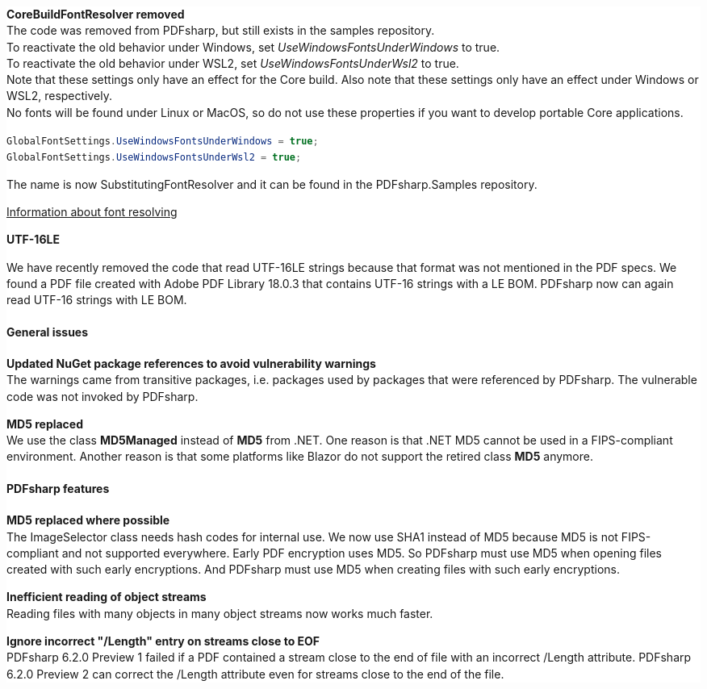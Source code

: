 **CoreBuildFontResolver removed**  
The code was removed from PDFsharp, but still exists in the samples repository.  
To reactivate the old behavior under Windows, set *UseWindowsFontsUnderWindows* to true.  
To reactivate the old behavior under WSL2, set *UseWindowsFontsUnderWsl2* to true.  
Note that these settings only have an effect for the Core build.
Also note that these settings only have an effect under Windows or WSL2, respectively.  
No fonts will be found under Linux or MacOS, so do not use these properties if you want to develop portable Core applications.

```cs
GlobalFontSettings.UseWindowsFontsUnderWindows = true;
GlobalFontSettings.UseWindowsFontsUnderWsl2 = true;
```

The name is now SubstitutingFontResolver and it can be found in the PDFsharp.Samples repository.

[Information about font resolving](https://docs.pdfsharp.net/PDFsharp/Topics/Fonts/Font-Resolving.html)

**UTF-16LE**  

We have recently removed the code that read UTF-16LE strings because that format was not mentioned in the PDF specs.
We found a PDF file created with Adobe PDF Library 18.0.3 that contains UTF-16 strings with a LE BOM.
PDFsharp now can again read UTF-16 strings with LE BOM.

#### General issues

**Updated NuGet package references to avoid vulnerability warnings**  
The warnings came from transitive packages, i.e. packages used by packages that were referenced by PDFsharp.
The vulnerable code was not invoked by PDFsharp.

**MD5 replaced**  
We use the class **MD5Managed** instead of **MD5** from .NET.
One reason is that .NET MD5 cannot be used in a FIPS-compliant environment.
Another reason is that some platforms like Blazor do not support the retired class **MD5** anymore.

#### PDFsharp features

**MD5 replaced where possible**  
The ImageSelector class needs hash codes for internal use.
We now use SHA1 instead of MD5 because MD5 is not FIPS-compliant and not supported everywhere.
Early PDF encryption uses MD5. So PDFsharp must use MD5 when opening files created with such early encryptions.
And PDFsharp must use MD5 when creating files with such early encryptions.

**Inefficient reading of object streams**  
Reading files with many objects in many object streams now works much faster.

**Ignore incorrect "/Length" entry on streams close to EOF**  
PDFsharp 6.2.0 Preview 1 failed if a PDF contained a stream close to the end of file with an incorrect /Length attribute.
PDFsharp 6.2.0 Preview 2 can correct the /Length attribute even for streams close to the end of the file.
